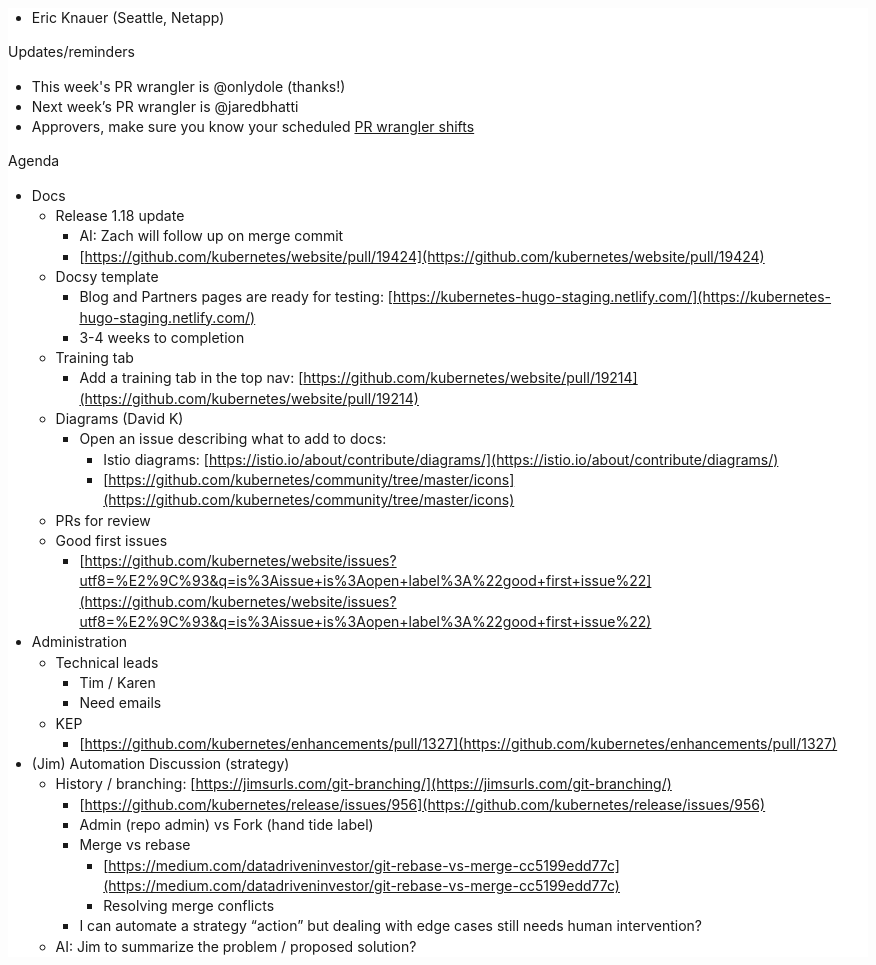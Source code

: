 * Eric Knauer (Seattle, Netapp)

Updates/reminders



* This week's PR wrangler is @onlydole (thanks!)
* Next week’s PR wrangler is @jaredbhatti
* Approvers, make sure you know your scheduled [PR wrangler shifts](https://github.com/kubernetes/website/wiki/PR-Wranglers)

Agenda



* Docs
    * Release 1.18 update
        * AI: Zach will follow up on merge commit
        * [https://github.com/kubernetes/website/pull/19424](https://github.com/kubernetes/website/pull/19424) 
    * Docsy template
        * Blog and Partners pages are ready for testing: [https://kubernetes-hugo-staging.netlify.com/](https://kubernetes-hugo-staging.netlify.com/)
        * 3-4 weeks to completion
    * Training tab
        * Add a training tab in the top nav: [https://github.com/kubernetes/website/pull/19214](https://github.com/kubernetes/website/pull/19214) 
    * Diagrams (David K)
        * Open an issue describing what to add to docs:
            * Istio diagrams: [https://istio.io/about/contribute/diagrams/](https://istio.io/about/contribute/diagrams/)
            * [https://github.com/kubernetes/community/tree/master/icons](https://github.com/kubernetes/community/tree/master/icons)
    * PRs for review
    * Good first issues
        * [https://github.com/kubernetes/website/issues?utf8=%E2%9C%93&q=is%3Aissue+is%3Aopen+label%3A%22good+first+issue%22](https://github.com/kubernetes/website/issues?utf8=%E2%9C%93&q=is%3Aissue+is%3Aopen+label%3A%22good+first+issue%22)
* Administration
    * Technical leads
        * Tim / Karen
        * Need emails
    * KEP
        * [https://github.com/kubernetes/enhancements/pull/1327](https://github.com/kubernetes/enhancements/pull/1327)
* (Jim) Automation Discussion (strategy)
    * History / branching: [https://jimsurls.com/git-branching/](https://jimsurls.com/git-branching/)
        * [https://github.com/kubernetes/release/issues/956](https://github.com/kubernetes/release/issues/956) 
        * Admin (repo admin) vs Fork (hand tide label)
        * Merge vs rebase
            * [https://medium.com/datadriveninvestor/git-rebase-vs-merge-cc5199edd77c](https://medium.com/datadriveninvestor/git-rebase-vs-merge-cc5199edd77c)
            * Resolving merge conflicts
        * I can automate a strategy “action” but dealing with edge cases still needs human intervention?
    * AI: Jim to summarize the problem / proposed solution?
